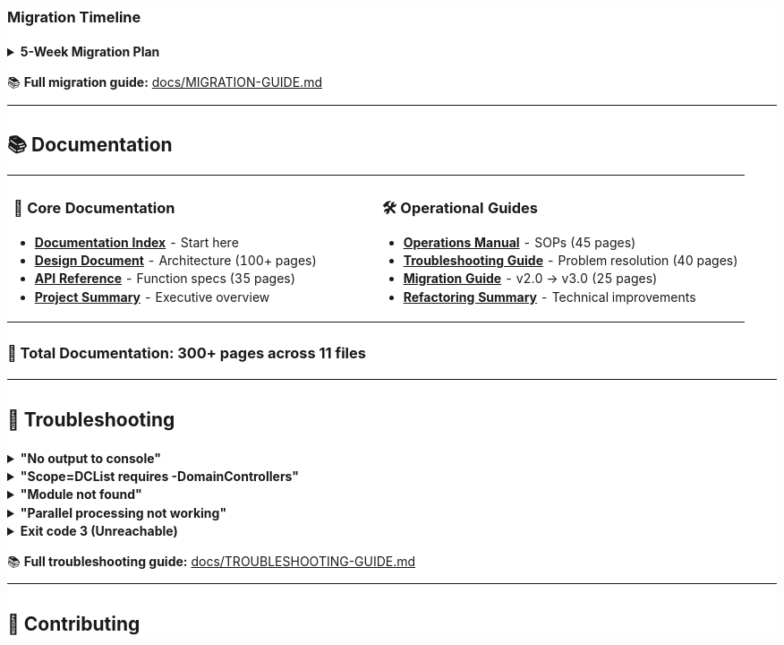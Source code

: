 ### Migration Timeline

<details><summary><b>5-Week Migration Plan</b></summary></details>

📚 **Full migration guide:** [docs/MIGRATION-GUIDE.md](docs/MIGRATION-GUIDE.md)

---

## 📚 Documentation

<table>
<tr>
<td width="50%">

### 📖 Core Documentation
- [**Documentation Index**](docs/DOCUMENTATION-INDEX.md) - Start here
- [**Design Document**](docs/DESIGN-DOCUMENT.md) - Architecture (100+ pages)
- [**API Reference**](docs/API-REFERENCE.md) - Function specs (35 pages)
- [**Project Summary**](docs/PROJECT-COMPLETE.md) - Executive overview

</td>
<td width="50%">

### 🛠️ Operational Guides
- [**Operations Manual**](docs/OPERATIONS-MANUAL.md) - SOPs (45 pages)
- [**Troubleshooting Guide**](docs/TROUBLESHOOTING-GUIDE.md) - Problem resolution (40 pages)
- [**Migration Guide**](docs/MIGRATION-GUIDE.md) - v2.0 → v3.0 (25 pages)
- [**Refactoring Summary**](docs/REFACTORING-SUMMARY.md) - Technical improvements

</td>
</tr>
</table>

### 📂 Total Documentation: **300+ pages** across 11 files

---

## 🔧 Troubleshooting

<details><summary><b>"No output to console"</b></summary></details>

<details><summary><b>"Scope=DCList requires -DomainControllers"</b></summary></details>

<details><summary><b>"Module not found"</b></summary></details>

<details><summary><b>"Parallel processing not working"</b></summary></details>

<details><summary><b>Exit code 3 (Unreachable)</b></summary></details>

📚 **Full troubleshooting guide:** [docs/TROUBLESHOOTING-GUIDE.md](docs/TROUBLESHOOTING-GUIDE.md)

---

## 🤝 Contributing
